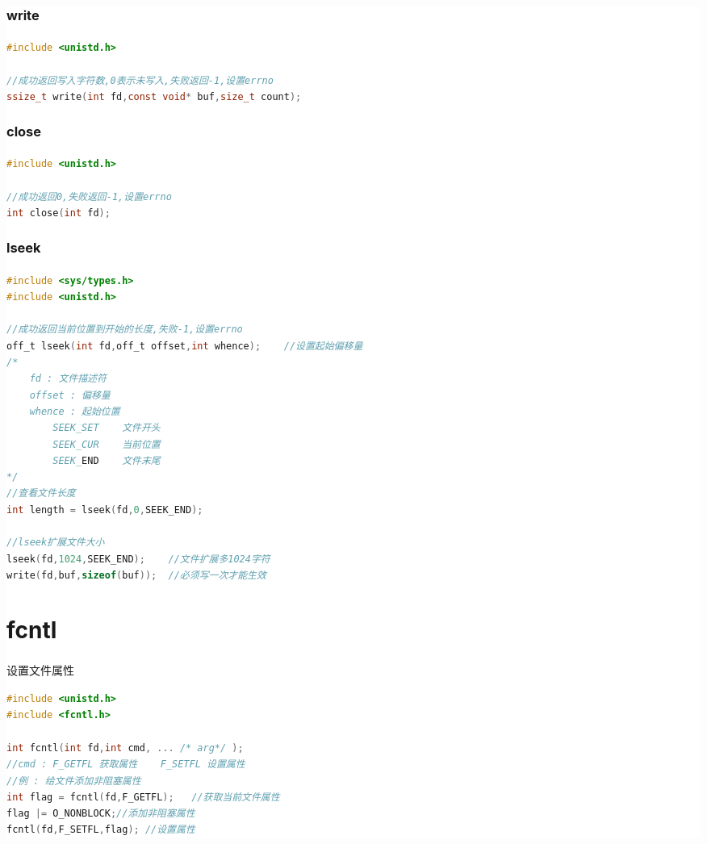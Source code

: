 ### write

```c
#include <unistd.h>

//成功返回写入字符数,0表示未写入,失败返回-1,设置errno
ssize_t write(int fd,const void* buf,size_t count);
```

### close

```c
#include <unistd.h>

//成功返回0,失败返回-1,设置errno
int close(int fd);
```

### lseek

```c
#include <sys/types.h>
#include <unistd.h>

//成功返回当前位置到开始的长度,失败-1,设置errno
off_t lseek(int fd,off_t offset,int whence);	//设置起始偏移量
/*
	fd : 文件描述符
	offset : 偏移量
	whence : 起始位置
		SEEK_SET	文件开头
		SEEK_CUR	当前位置
		SEEK_END	文件末尾
*/
//查看文件长度
int length = lseek(fd,0,SEEK_END);

//lseek扩展文件大小
lseek(fd,1024,SEEK_END);	//文件扩展多1024字符
write(fd,buf,sizeof(buf));	//必须写一次才能生效
```



# fcntl

设置文件属性

```c
#include <unistd.h>
#include <fcntl.h>

int fcntl(int fd,int cmd, ... /* arg*/ );
//cmd : F_GETFL	获取属性	F_SETFL	设置属性
//例 : 给文件添加非阻塞属性
int flag = fcntl(fd,F_GETFL);	//获取当前文件属性
flag |= O_NONBLOCK;//添加非阻塞属性
fcntl(fd,F_SETFL,flag);	//设置属性
```
